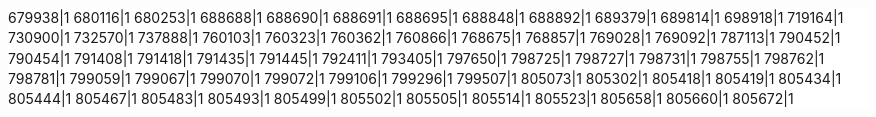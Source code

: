 679938|1
680116|1
680253|1
688688|1
688690|1
688691|1
688695|1
688848|1
688892|1
689379|1
689814|1
698918|1
719164|1
730900|1
732570|1
737888|1
760103|1
760323|1
760362|1
760866|1
768675|1
768857|1
769028|1
769092|1
787113|1
790452|1
790454|1
791408|1
791418|1
791435|1
791445|1
792411|1
793405|1
797650|1
798725|1
798727|1
798731|1
798755|1
798762|1
798781|1
799059|1
799067|1
799070|1
799072|1
799106|1
799296|1
799507|1
805073|1
805302|1
805418|1
805419|1
805434|1
805444|1
805467|1
805483|1
805493|1
805499|1
805502|1
805505|1
805514|1
805523|1
805658|1
805660|1
805672|1